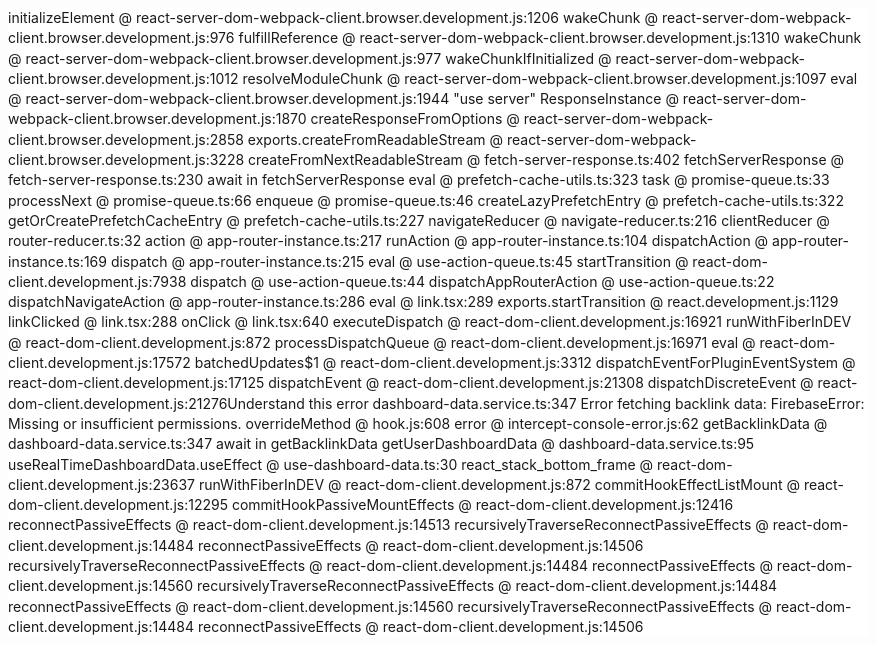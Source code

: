 initializeElement @ react-server-dom-webpack-client.browser.development.js:1206
wakeChunk @ react-server-dom-webpack-client.browser.development.js:976
fulfillReference @ react-server-dom-webpack-client.browser.development.js:1310
wakeChunk @ react-server-dom-webpack-client.browser.development.js:977
wakeChunkIfInitialized @ react-server-dom-webpack-client.browser.development.js:1012
resolveModuleChunk @ react-server-dom-webpack-client.browser.development.js:1097
eval @ react-server-dom-webpack-client.browser.development.js:1944
"use server"
ResponseInstance @ react-server-dom-webpack-client.browser.development.js:1870
createResponseFromOptions @ react-server-dom-webpack-client.browser.development.js:2858
exports.createFromReadableStream @ react-server-dom-webpack-client.browser.development.js:3228
createFromNextReadableStream @ fetch-server-response.ts:402
fetchServerResponse @ fetch-server-response.ts:230
await in fetchServerResponse
eval @ prefetch-cache-utils.ts:323
task @ promise-queue.ts:33
processNext @ promise-queue.ts:66
enqueue @ promise-queue.ts:46
createLazyPrefetchEntry @ prefetch-cache-utils.ts:322
getOrCreatePrefetchCacheEntry @ prefetch-cache-utils.ts:227
navigateReducer @ navigate-reducer.ts:216
clientReducer @ router-reducer.ts:32
action @ app-router-instance.ts:217
runAction @ app-router-instance.ts:104
dispatchAction @ app-router-instance.ts:169
dispatch @ app-router-instance.ts:215
eval @ use-action-queue.ts:45
startTransition @ react-dom-client.development.js:7938
dispatch @ use-action-queue.ts:44
dispatchAppRouterAction @ use-action-queue.ts:22
dispatchNavigateAction @ app-router-instance.ts:286
eval @ link.tsx:289
exports.startTransition @ react.development.js:1129
linkClicked @ link.tsx:288
onClick @ link.tsx:640
executeDispatch @ react-dom-client.development.js:16921
runWithFiberInDEV @ react-dom-client.development.js:872
processDispatchQueue @ react-dom-client.development.js:16971
eval @ react-dom-client.development.js:17572
batchedUpdates$1 @ react-dom-client.development.js:3312
dispatchEventForPluginEventSystem @ react-dom-client.development.js:17125
dispatchEvent @ react-dom-client.development.js:21308
dispatchDiscreteEvent @ react-dom-client.development.js:21276Understand this error
dashboard-data.service.ts:347 Error fetching backlink data: FirebaseError: Missing or insufficient permissions.
overrideMethod @ hook.js:608
error @ intercept-console-error.js:62
getBacklinkData @ dashboard-data.service.ts:347
await in getBacklinkData
getUserDashboardData @ dashboard-data.service.ts:95
useRealTimeDashboardData.useEffect @ use-dashboard-data.ts:30
react_stack_bottom_frame @ react-dom-client.development.js:23637
runWithFiberInDEV @ react-dom-client.development.js:872
commitHookEffectListMount @ react-dom-client.development.js:12295
commitHookPassiveMountEffects @ react-dom-client.development.js:12416
reconnectPassiveEffects @ react-dom-client.development.js:14513
recursivelyTraverseReconnectPassiveEffects @ react-dom-client.development.js:14484
reconnectPassiveEffects @ react-dom-client.development.js:14506
recursivelyTraverseReconnectPassiveEffects @ react-dom-client.development.js:14484
reconnectPassiveEffects @ react-dom-client.development.js:14560
recursivelyTraverseReconnectPassiveEffects @ react-dom-client.development.js:14484
reconnectPassiveEffects @ react-dom-client.development.js:14560
recursivelyTraverseReconnectPassiveEffects @ react-dom-client.development.js:14484
reconnectPassiveEffects @ react-dom-client.development.js:14506